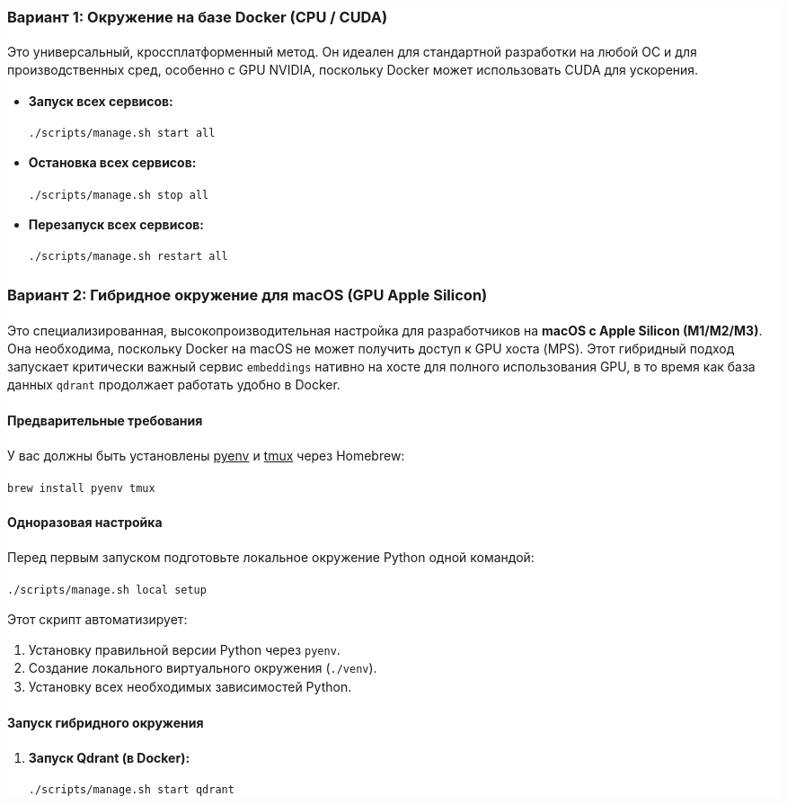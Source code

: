 ### Вариант 1: Окружение на базе Docker (CPU / CUDA)

Это универсальный, кроссплатформенный метод. Он идеален для стандартной разработки на любой ОС и для производственных сред, особенно с GPU NVIDIA, поскольку Docker может использовать CUDA для ускорения.

-   **Запуск всех сервисов:**
    ```bash
    ./scripts/manage.sh start all
    ```

-   **Остановка всех сервисов:**
    ```bash
    ./scripts/manage.sh stop all
    ```

-   **Перезапуск всех сервисов:**
    ```bash
    ./scripts/manage.sh restart all
    ```

### Вариант 2: Гибридное окружение для macOS (GPU Apple Silicon)

Это специализированная, высокопроизводительная настройка для разработчиков на **macOS с Apple Silicon (M1/M2/M3)**. Она необходима, поскольку Docker на macOS не может получить доступ к GPU хоста (MPS). Этот гибридный подход запускает критически важный сервис `embeddings` нативно на хосте для полного использования GPU, в то время как база данных `qdrant` продолжает работать удобно в Docker.

#### Предварительные требования

У вас должны быть установлены [pyenv](https://github.com/pyenv/pyenv#installation) и [tmux](https://github.com/tmux/tmux/wiki/Installing) через Homebrew:
```bash
brew install pyenv tmux
```

#### Одноразовая настройка

Перед первым запуском подготовьте локальное окружение Python одной командой:
```bash
./scripts/manage.sh local setup
```
Этот скрипт автоматизирует:
1.  Установку правильной версии Python через `pyenv`.
2.  Создание локального виртуального окружения (`./venv`).
3.  Установку всех необходимых зависимостей Python.

#### Запуск гибридного окружения

1.  **Запуск Qdrant (в Docker):**
    ```bash
    ./scripts/manage.sh start qdrant
    ```
